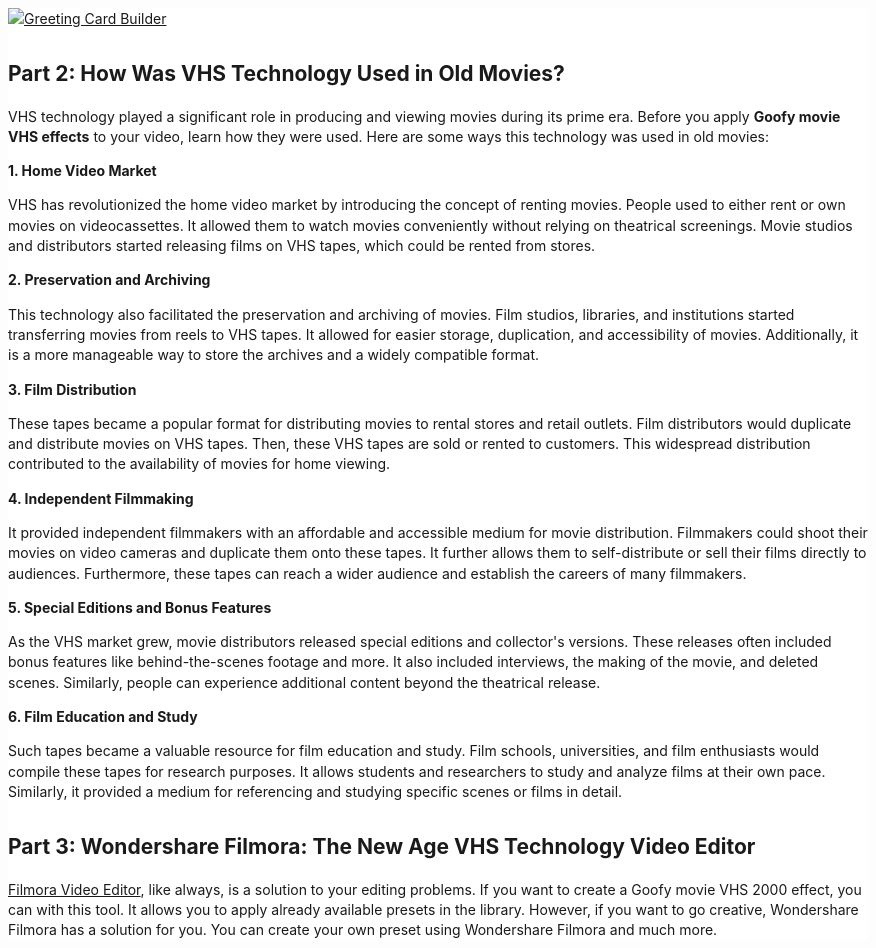 
<a href="https://secure.2checkout.com/order/checkout.php?PRODS=2067133&QTY=1&AFFILIATE=108875&CART=1"><img src="https://www.pearlmountainsoft.com/n_img/product/gcb/banScrn.jpg" border="0">Greeting Card Builder</a>

## Part 2: How Was VHS Technology Used in Old Movies?

VHS technology played a significant role in producing and viewing movies during its prime era. Before you apply **Goofy movie VHS effects** to your video, learn how they were used. Here are some ways this technology was used in old movies:

**1\. Home Video Market**

VHS has revolutionized the home video market by introducing the concept of renting movies. People used to either rent or own movies on videocassettes. It allowed them to watch movies conveniently without relying on theatrical screenings. Movie studios and distributors started releasing films on VHS tapes, which could be rented from stores.

**2\. Preservation and Archiving**

This technology also facilitated the preservation and archiving of movies. Film studios, libraries, and institutions started transferring movies from reels to VHS tapes. It allowed for easier storage, duplication, and accessibility of movies. Additionally, it is a more manageable way to store the archives and a widely compatible format.

**3\. Film Distribution**

These tapes became a popular format for distributing movies to rental stores and retail outlets. Film distributors would duplicate and distribute movies on VHS tapes. Then, these VHS tapes are sold or rented to customers. This widespread distribution contributed to the availability of movies for home viewing.

**4\. Independent Filmmaking**

It provided independent filmmakers with an affordable and accessible medium for movie distribution. Filmmakers could shoot their movies on video cameras and duplicate them onto these tapes. It further allows them to self-distribute or sell their films directly to audiences. Furthermore, these tapes can reach a wider audience and establish the careers of many filmmakers.

**5\. Special Editions and Bonus Features**

As the VHS market grew, movie distributors released special editions and collector's versions. These releases often included bonus features like behind-the-scenes footage and more. It also included interviews, the making of the movie, and deleted scenes. Similarly, people can experience additional content beyond the theatrical release.

**6\. Film Education and Study**

Such tapes became a valuable resource for film education and study. Film schools, universities, and film enthusiasts would compile these tapes for research purposes. It allows students and researchers to study and analyze films at their own pace. Similarly, it provided a medium for referencing and studying specific scenes or films in detail.

## Part 3: Wondershare Filmora: The New Age VHS Technology Video Editor

[Filmora Video Editor](https://tools.techidaily.com/wondershare/filmora/download/), like always, is a solution to your editing problems. If you want to create a Goofy movie VHS 2000 effect, you can with this tool. It allows you to apply already available presets in the library. However, if you want to go creative, Wondershare Filmora has a solution for you. You can create your own preset using Wondershare Filmora and much more.
